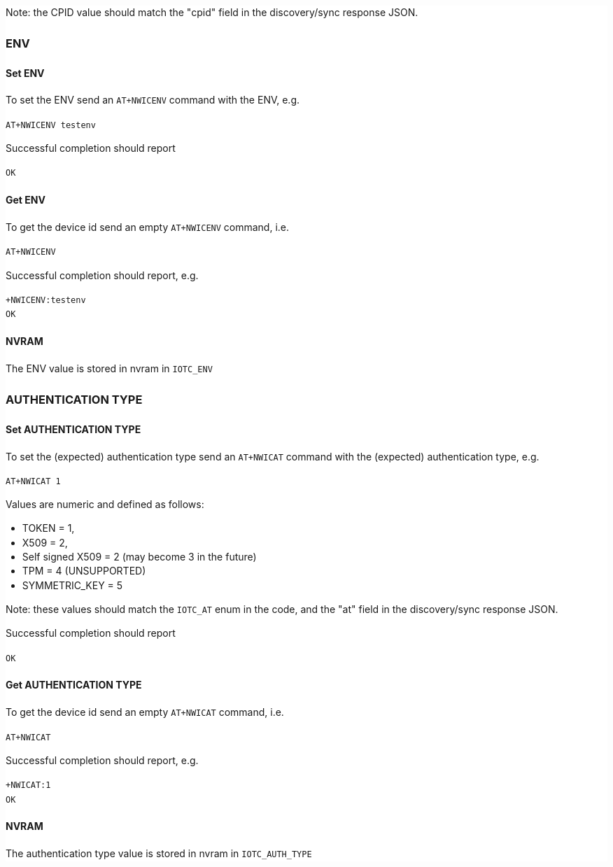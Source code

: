Note: the CPID value should match the "cpid" field in the discovery/sync response JSON.

### ENV
#### Set ENV

To set the ENV send an `AT+NWICENV` command with the ENV, e.g.
```
AT+NWICENV testenv
```
Successful completion should report
```
OK
```
#### Get ENV
To get the device id send an empty `AT+NWICENV` command, i.e.
```
AT+NWICENV
```
Successful completion should report, e.g.
```
+NWICENV:testenv
OK
```
#### NVRAM  
The ENV value is stored in nvram in `IOTC_ENV`

### AUTHENTICATION TYPE
#### Set AUTHENTICATION TYPE
To set the (expected) authentication type send an `AT+NWICAT` command with the (expected) authentication type, e.g.
```
AT+NWICAT 1
```
Values are numeric and defined as follows:
- TOKEN = 1,
- X509 = 2,
- Self signed X509 = 2 (may become 3 in the future)
- TPM = 4 (UNSUPPORTED)
- SYMMETRIC_KEY = 5

Note: these values should match the `IOTC_AT` enum in the code, and the "at" field in the discovery/sync response JSON.

Successful completion should report
```
OK
```
#### Get AUTHENTICATION TYPE
To get the device id send an empty `AT+NWICAT` command, i.e.
```
AT+NWICAT
```
Successful completion should report, e.g.
```
+NWICAT:1
OK
```
#### NVRAM
The authentication type value is stored in nvram in `IOTC_AUTH_TYPE`
